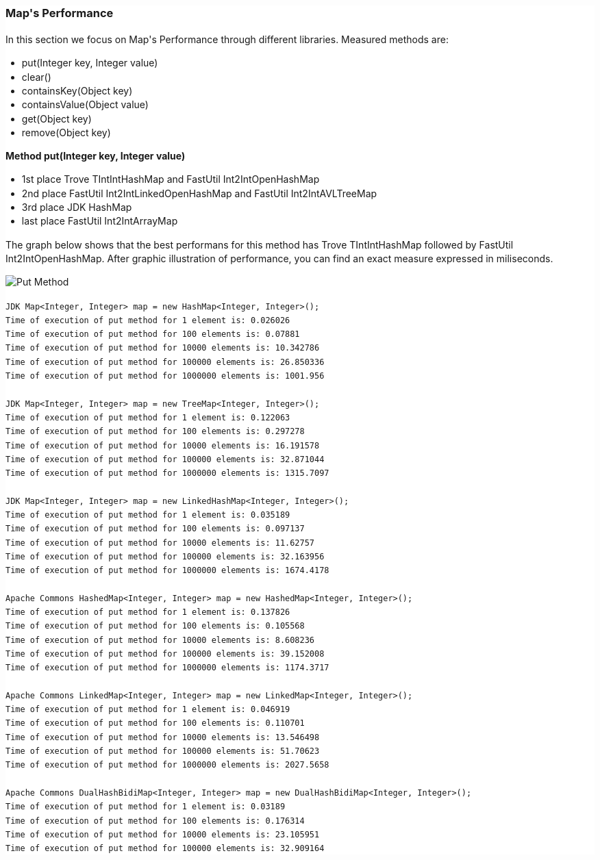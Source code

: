 ### <a href="#maps-performance" name="maps-performance"><i class="fa fa-link anchor" aria-hidden="true"></i></a> Map's Performance
In this section we focus on Map's Performance through different libraries. Measured methods are:
* put(Integer key, Integer value)
* clear()
* containsKey(Object key)
* containsValue(Object value)
* get(Object key)
* remove(Object key)

**Method put(Integer key, Integer value)**

* 1st place Trove TIntIntHashMap and FastUtil Int2IntOpenHashMap
* 2nd place FastUtil Int2IntLinkedOpenHashMap and FastUtil Int2IntAVLTreeMap
* 3rd place JDK HashMap
* last place FastUtil Int2IntArrayMap

The graph below shows that the best performans for this method has Trove TIntIntHashMap followed by FastUtil Int2IntOpenHashMap. After graphic illustration of performance, you can find an exact measure expressed in miliseconds.

![Put Method](https://programiranjepro.github.io/ivanursul/articles/java/putmap.png)

```
JDK Map<Integer, Integer> map = new HashMap<Integer, Integer>();
Time of execution of put method for 1 element is: 0.026026
Time of execution of put method for 100 elements is: 0.07881
Time of execution of put method for 10000 elements is: 10.342786
Time of execution of put method for 100000 elements is: 26.850336
Time of execution of put method for 1000000 elements is: 1001.956

JDK Map<Integer, Integer> map = new TreeMap<Integer, Integer>();
Time of execution of put method for 1 element is: 0.122063
Time of execution of put method for 100 elements is: 0.297278
Time of execution of put method for 10000 elements is: 16.191578
Time of execution of put method for 100000 elements is: 32.871044
Time of execution of put method for 1000000 elements is: 1315.7097

JDK Map<Integer, Integer> map = new LinkedHashMap<Integer, Integer>();
Time of execution of put method for 1 element is: 0.035189
Time of execution of put method for 100 elements is: 0.097137
Time of execution of put method for 10000 elements is: 11.62757
Time of execution of put method for 100000 elements is: 32.163956
Time of execution of put method for 1000000 elements is: 1674.4178

Apache Commons HashedMap<Integer, Integer> map = new HashedMap<Integer, Integer>();
Time of execution of put method for 1 element is: 0.137826
Time of execution of put method for 100 elements is: 0.105568
Time of execution of put method for 10000 elements is: 8.608236
Time of execution of put method for 100000 elements is: 39.152008
Time of execution of put method for 1000000 elements is: 1174.3717

Apache Commons LinkedMap<Integer, Integer> map = new LinkedMap<Integer, Integer>();
Time of execution of put method for 1 element is: 0.046919
Time of execution of put method for 100 elements is: 0.110701
Time of execution of put method for 10000 elements is: 13.546498
Time of execution of put method for 100000 elements is: 51.70623
Time of execution of put method for 1000000 elements is: 2027.5658

Apache Commons DualHashBidiMap<Integer, Integer> map = new DualHashBidiMap<Integer, Integer>();
Time of execution of put method for 1 element is: 0.03189
Time of execution of put method for 100 elements is: 0.176314
Time of execution of put method for 10000 elements is: 23.105951
Time of execution of put method for 100000 elements is: 32.909164
```